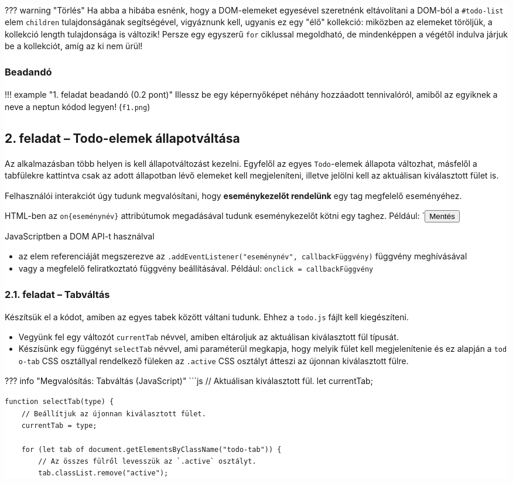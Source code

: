 ??? warning "Törlés"
    Ha abba a hibába esnénk, hogy a DOM-elemeket egyesével szeretnénk eltávolítani a DOM-ból a `#todo-list` elem `children` tulajdonságának segítségével, vigyáznunk kell, ugyanis ez egy "élő" kollekció: miközben az elemeket töröljük, a kollekció length tulajdonsága is változik! Persze egy egyszerű `for` ciklussal megoldható, de mindenképpen a végétől indulva járjuk be a kollekciót, amíg az ki nem ürül!

### Beadandó

!!! example "1. feladat beadandó (0.2 pont)"
    Illessz be egy képernyőképet néhány hozzáadott tennivalóról, amiből az egyiknek a neve a neptun kódod legyen! (`f1.png`)

## 2. feladat – Todo-elemek állapotváltása

Az alkalmazásban több helyen is kell állapotváltozást kezelni. Egyfelől az egyes `Todo`-elemek állapota változhat, másfelől a tabfülekre kattintva csak az adott állapotban lévő elemeket kell megjeleníteni, illetve jelölni kell az aktuálisan kiválasztott fület is.

Felhasználói interakciót úgy tudunk megvalósítani, hogy **eseménykezelőt rendelünk** egy tag megfelelő eseményéhez. 

HTML-ben az `on{eseménynév}` attribútumok megadásával tudunk eseménykezelőt kötni egy taghez. Például: `<button onclick="saveData">Mentés</button>

JavaScriptben a DOM API-t használval

* az elem referenciáját megszerezve az `.addEventListener("eseménynév", callbackFüggvény)` függvény meghívásával 
* vagy a megfelelő feliratkoztató függvény beállításával. Például: `onclick = callbackFüggvény`

### 2.1. feladat – Tabváltás

Készítsük el a kódot, amiben az egyes tabek között váltani tudunk. Ehhez a `todo.js` fájlt kell kiegészíteni.

* Vegyünk fel egy változót `currentTab` névvel, amiben eltároljuk az aktuálisan kiválasztott fül típusát.
* Készísünk egy függényt `selectTab` névvel, ami paraméterül megkapja, hogy melyik fület kell megjelenítenie és ez alapján a `todo-tab` CSS osztállyal rendelkező füleken az `.active` CSS osztályt átteszi az újonnan kiválasztott fülre.

??? info "Megvalósítás: Tabváltás (JavaScript)"
    ```js
    // Aktuálisan kiválasztott fül.
    let currentTab; 

    function selectTab(type) {
        // Beállítjuk az újonnan kiválasztott fület.
        currentTab = type; 

        for (let tab of document.getElementsByClassName("todo-tab")) {
            // Az összes fülről levesszük az `.active` osztályt.
            tab.classList.remove("active"); 
